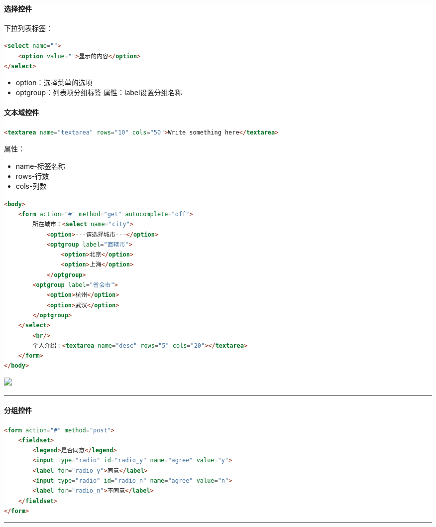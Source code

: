 
#### 选择控件

下拉列表标签：

```html
<select name="">
	<option value="">显示的内容</option>
</select>
```

-  option：选择菜单的选项 
-  optgroup：列表项分组标签
属性：label设置分组名称 

#### 文本域控件

```html
<textarea name="textarea" rows="10" cols="50">Write something here</textarea>
```

属性：

-  name-标签名称 
-  rows-行数 
-  cols-列数 

```html
<body>
    <form action="#" method="get" autocomplete="off">
        所在城市：<select name="city">
            <option>---请选择城市---</option>
            <optgroup label="直辖市">
                <option>北京</option>
                <option>上海</option>
            </optgroup>
        <optgroup label="省会市">
            <option>杭州</option>
            <option>武汉</option>
        </optgroup>
    </select>
        <br/>
        个人介绍：<textarea name="desc" rows="5" cols="20"></textarea>
    </form>
</body>
```

![](https://raw.githubusercontent.com/choodsire666/blog-img/main/JavaWeb/ec3bd161cbe0a6c50b18d8b8e72f89af.png)

---

#### 分组控件

```html
<form action="#" method="post">
	<fieldset>
		<legend>是否同意</legend>
        <input type="radio" id="radio_y" name="agree" value="y"> 
      	<label for="radio_y">同意</label>
        <input type="radio" id="radio_n" name="agree" value="n"> 
      	<label for="radio_n">不同意</label>
	</fieldset>
</form>
```

---